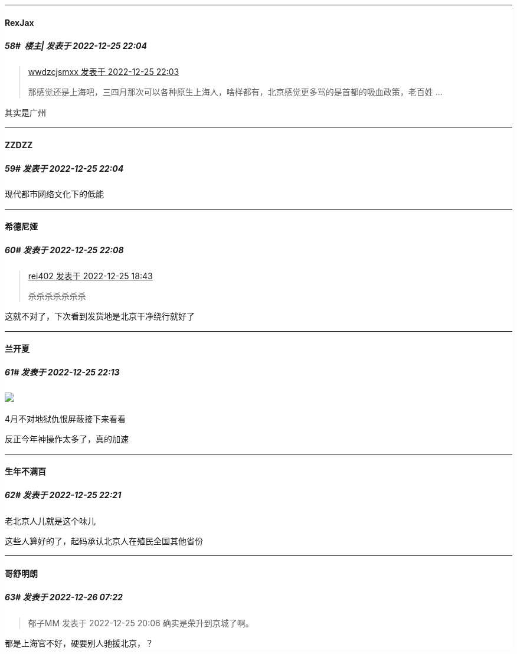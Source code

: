 *****

####  RexJax  
##### 58#         楼主| 发表于 2022-12-25 22:04

<blockquote><a href="httphttps://bbs.saraba1st.com/2b/forum.php?mod=redirect&amp;goto=findpost&amp;pid=59088277&amp;ptid=2111873" target="_blank">wwdzcjsmxx 发表于 2022-12-25 22:03</a>

那感觉还是上海吧，三四月那次可以各种原生上海人，啥样都有，北京感觉更多骂的是首都的吸血政策，老百姓 ...</blockquote>
其实是广州

*****

####  ZZDZZ  
##### 59#       发表于 2022-12-25 22:04

现代都市网络文化下的低能

*****

####  希德尼娅  
##### 60#       发表于 2022-12-25 22:08

<blockquote><a href="httphttps://bbs.saraba1st.com/2b/forum.php?mod=redirect&amp;goto=findpost&amp;pid=59085344&amp;ptid=2111873" target="_blank">rei402 发表于 2022-12-25 18:43</a>

杀杀杀杀杀杀杀</blockquote>
这就不对了，下次看到发货地是北京干净绕行就好了



*****

####  兰开夏  
##### 61#       发表于 2022-12-25 22:13

<img src="https://static.saraba1st.com/image/smiley/face2017/067.png" referrerpolicy="no-referrer">

4月不对地狱仇恨屏蔽接下来看看

反正今年神操作太多了，真的加速

*****

####  生年不满百  
##### 62#       发表于 2022-12-25 22:21

老北京人儿就是这个味儿

这些人算好的了，起码承认北京人在殖民全国其他省份



*****

####  哥舒明朗  
##### 63#       发表于 2022-12-26 07:22

<blockquote>郁子MM 发表于 2022-12-25 20:06
确实是荣升到京城了啊。</blockquote>
都是上海官不好，硬要别人驰援北京，？

